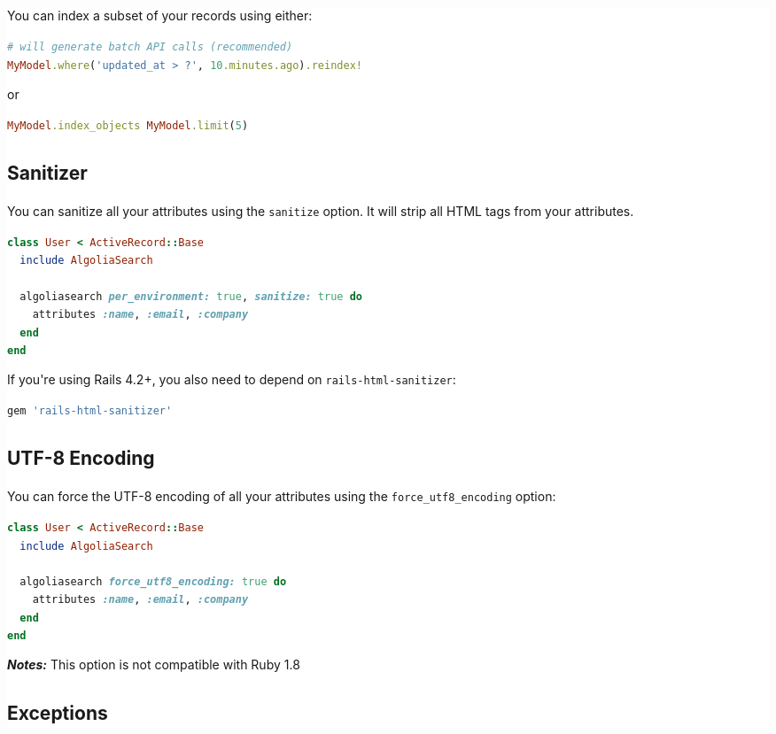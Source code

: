 ```ruby
```

You can index a subset of your records using either:

```ruby
# will generate batch API calls (recommended)
MyModel.where('updated_at > ?', 10.minutes.ago).reindex!
```

or

```ruby
MyModel.index_objects MyModel.limit(5)
```

## Sanitizer

You can sanitize all your attributes using the `sanitize` option. It will strip all HTML tags from your attributes.

```ruby
class User < ActiveRecord::Base
  include AlgoliaSearch

  algoliasearch per_environment: true, sanitize: true do
    attributes :name, :email, :company
  end
end

```

If you're using Rails 4.2+, you also need to depend on `rails-html-sanitizer`:

```ruby
gem 'rails-html-sanitizer'
```

## UTF-8 Encoding

You can force the UTF-8 encoding of all your attributes using the `force_utf8_encoding` option:

```ruby
class User < ActiveRecord::Base
  include AlgoliaSearch

  algoliasearch force_utf8_encoding: true do
    attributes :name, :email, :company
  end
end

```

***Notes:*** This option is not compatible with Ruby 1.8

## Exceptions
